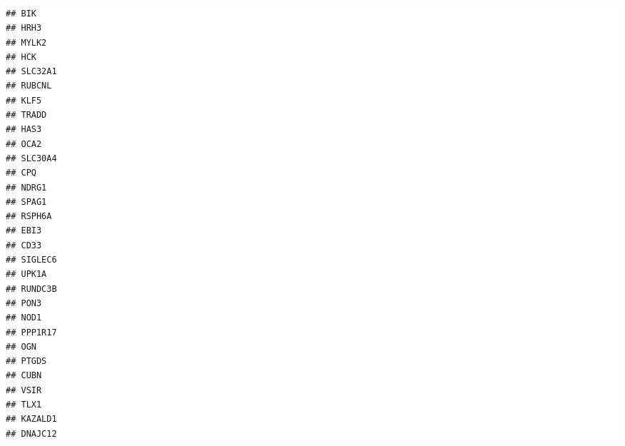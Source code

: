     ## BIK
    ## HRH3
    ## MYLK2
    ## HCK
    ## SLC32A1
    ## RUBCNL
    ## KLF5
    ## TRADD
    ## HAS3
    ## OCA2
    ## SLC30A4
    ## CPQ
    ## NDRG1
    ## SPAG1
    ## RSPH6A
    ## EBI3
    ## CD33
    ## SIGLEC6
    ## UPK1A
    ## RUNDC3B
    ## PON3
    ## NOD1
    ## PPP1R17
    ## OGN
    ## PTGDS
    ## CUBN
    ## VSIR
    ## TLX1
    ## KAZALD1
    ## DNAJC12